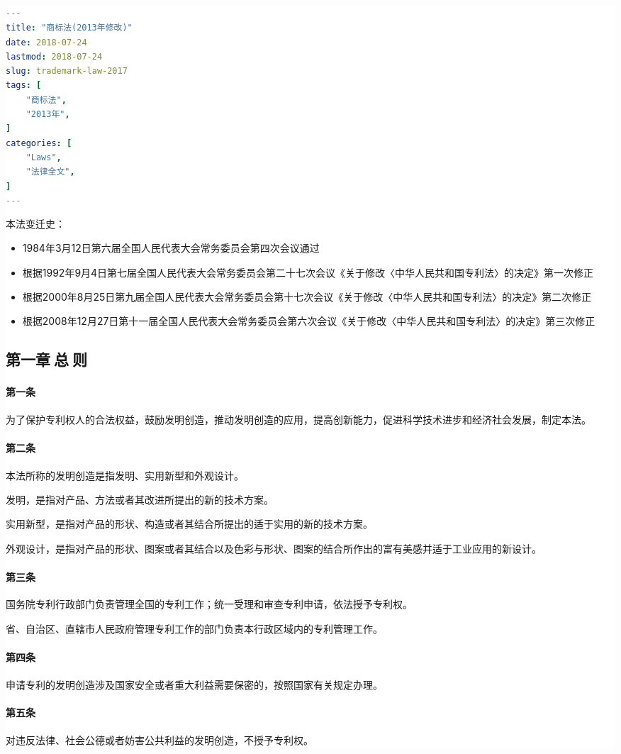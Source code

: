 ```yaml
---
title: "商标法(2013年修改)"
date: 2018-07-24
lastmod: 2018-07-24
slug: trademark-law-2017
tags: [
    "商标法",
    "2013年",
]
categories: [
    "Laws",
    "法律全文",
]
---
```


本法变迁史：

- 1984年3月12日第六届全国人民代表大会常务委员会第四次会议通过

- 根据1992年9月4日第七届全国人民代表大会常务委员会第二十七次会议《关于修改〈中华人民共和国专利法〉的决定》第一次修正

- 根据2000年8月25日第九届全国人民代表大会常务委员会第十七次会议《关于修改〈中华人民共和国专利法〉的决定》第二次修正

- 根据2008年12月27日第十一届全国人民代表大会常务委员会第六次会议《关于修改〈中华人民共和国专利法〉的决定》第三次修正

## 第一章 总    则

#### 第一条

为了保护专利权人的合法权益，鼓励发明创造，推动发明创造的应用，提高创新能力，促进科学技术进步和经济社会发展，制定本法。

#### 第二条

本法所称的发明创造是指发明、实用新型和外观设计。

发明，是指对产品、方法或者其改进所提出的新的技术方案。

实用新型，是指对产品的形状、构造或者其结合所提出的适于实用的新的技术方案。

外观设计，是指对产品的形状、图案或者其结合以及色彩与形状、图案的结合所作出的富有美感并适于工业应用的新设计。

#### 第三条

国务院专利行政部门负责管理全国的专利工作；统一受理和审查专利申请，依法授予专利权。

省、自治区、直辖市人民政府管理专利工作的部门负责本行政区域内的专利管理工作。

#### 第四条

申请专利的发明创造涉及国家安全或者重大利益需要保密的，按照国家有关规定办理。

#### 第五条

对违反法律、社会公德或者妨害公共利益的发明创造，不授予专利权。
